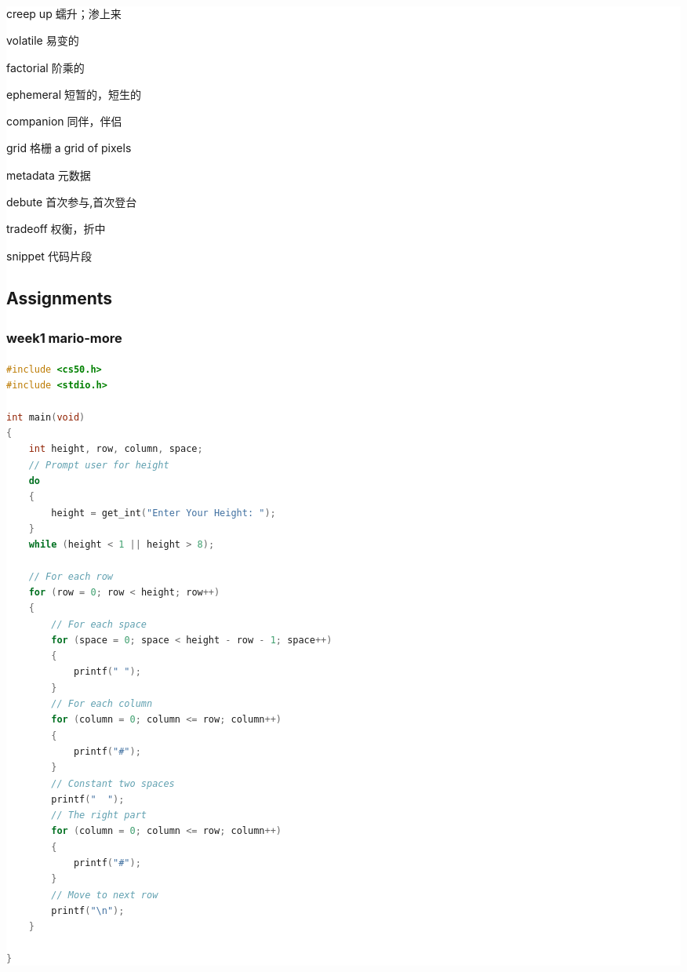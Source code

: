 creep up 蠕升；渗上来

volatile 易变的

factorial 阶乘的

ephemeral 短暂的，短生的

companion 同伴，伴侣

grid 格栅 a grid of pixels

metadata 元数据

debute 首次参与,首次登台

tradeoff 权衡，折中

snippet 代码片段



## Assignments

### week1 mario-more

```c
#include <cs50.h>
#include <stdio.h>

int main(void)
{
    int height, row, column, space;
    // Prompt user for height
    do
    {
        height = get_int("Enter Your Height: ");
    }
    while (height < 1 || height > 8);

    // For each row
    for (row = 0; row < height; row++)
    {
        // For each space
        for (space = 0; space < height - row - 1; space++)
        {
            printf(" ");
        }
        // For each column
        for (column = 0; column <= row; column++)
        {
            printf("#");
        }
        // Constant two spaces
        printf("  ");
        // The right part
        for (column = 0; column <= row; column++)
        {
            printf("#");
        }
        // Move to next row
        printf("\n");
    }

}
```
